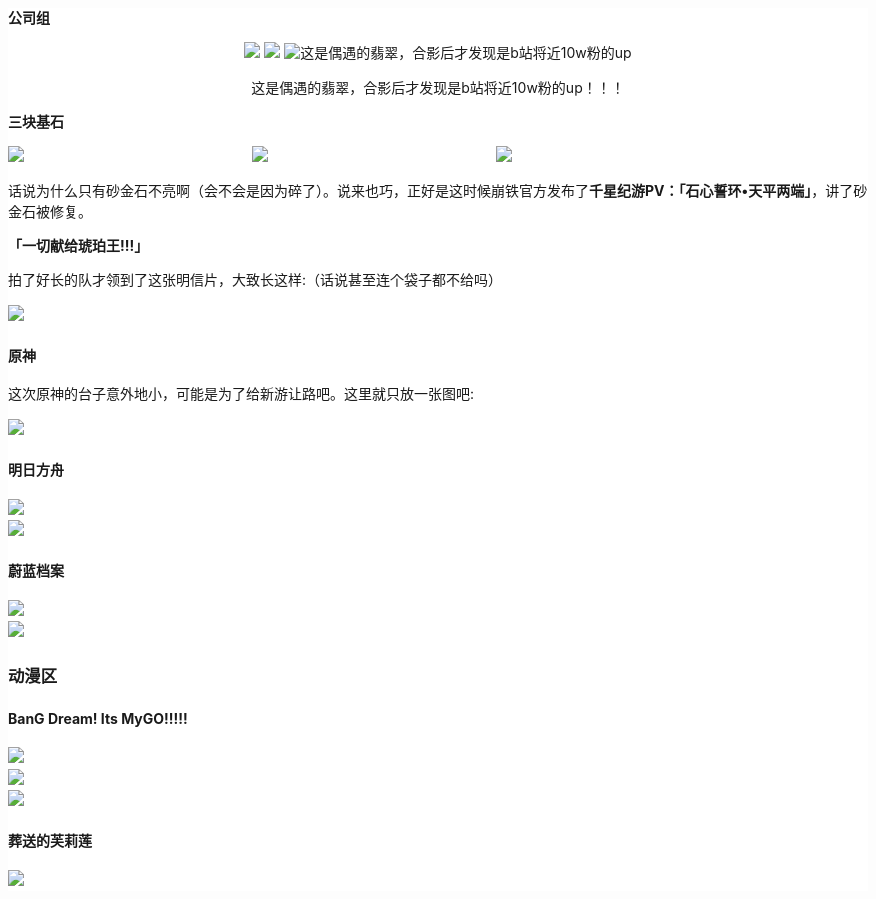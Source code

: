 **公司组**

<center>
  <img src="../bw2024/WechatIMG369 1.jpg" width="800" >
    <img src="../bw2024/WechatIMG377.jpg" width="990">
  <img src="../bw2024/WechatIMG370.jpg" alt="这是偶遇的翡翠，合影后才发现是b站将近10w粉的up" width="600">

  这是偶遇的翡翠，合影后才发现是b站将近10w粉的up！！！
</center>

**三块基石**

  <img src="../bw2024/WechatIMG371.jpg" width="240" style="display: inline-block;">
  <img src="../bw2024/WechatIMG372.jpg" width="240" style="display: inline-block;">
  <img src="../bw2024/WechatIMG373.jpg" width="240" style="display: inline-block;">

话说为什么只有砂金石不亮啊（会不会是因为碎了）。说来也巧，正好是这时候崩铁官方发布了**千星纪游PV：「石心誓环•天平两端」**，讲了砂金石被修复。

**「一切献给琥珀王!!!」**

拍了好长的队才领到了这张明信片，大致长这样:（话说甚至连个袋子都不给吗）

<img src="../bw2024/cf15ea46ac95dd929f0707a9ca3dfa9c_1079393497640053682.jpg" width="999990" style="display: inline-block;">

#### 原神
这次原神的台子意外地小，可能是为了给新游让路吧。这里就只放一张图吧:

  <img src="../bw2024/WechatIMG375.jpg" width="990" style="display: inline-block;">

#### 明日方舟

<img src="../bw2024/WechatIMG376.jpg" width="990" style="display: inline-block;">
<img src="../bw2024/WechatIMG379.jpg" width="990" style="display: inline-block;">

#### 蔚蓝档案

<img src="../bw2024/WechatIMG378.jpg" width="990" style="display: inline-block;">
<img src="../bw2024/WechatIMG380.jpg" width="990" style="display: inline-block;">

### 动漫区

#### BanG Dream! Its MyGO!!!!!

<img src="../bw2024/3581721135458_.pic_hd.jpg" width="990" style="display: inline-block;">
<img src="../bw2024/3591721135461_.pic_hd.jpg" width="990" style="display: inline-block;">
<img src="../bw2024/WechatIMG382.jpg" width="990" style="display: inline-block;">

#### 葬送的芙莉莲
<img src="../bw2024/WechatIMG383.jpg" width="990" style="display: inline-block;">
